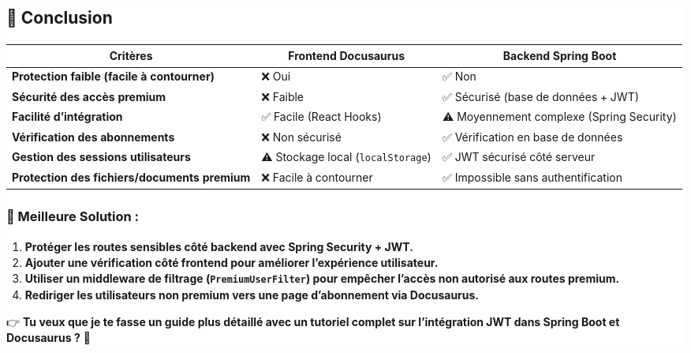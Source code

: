 ## **🎯 Conclusion**
| **Critères**                   | **Frontend Docusaurus** | **Backend Spring Boot** |
|--------------------------------|----------------------|----------------------|
| **Protection faible (facile à contourner)** | ❌ Oui | ✅ Non |
| **Sécurité des accès premium** | ❌ Faible | ✅ Sécurisé (base de données + JWT) |
| **Facilité d’intégration** | ✅ Facile (React Hooks) | ⚠️ Moyennement complexe (Spring Security) |
| **Vérification des abonnements** | ❌ Non sécurisé | ✅ Vérification en base de données |
| **Gestion des sessions utilisateurs** | ⚠️ Stockage local (`localStorage`) | ✅ JWT sécurisé côté serveur |
| **Protection des fichiers/documents premium** | ❌ Facile à contourner | ✅ Impossible sans authentification |

### **📌 Meilleure Solution :**
1. **Protéger les routes sensibles côté backend avec Spring Security + JWT.**
2. **Ajouter une vérification côté frontend pour améliorer l’expérience utilisateur.**
3. **Utiliser un middleware de filtrage (`PremiumUserFilter`) pour empêcher l’accès non autorisé aux routes premium.**
4. **Rediriger les utilisateurs non premium vers une page d’abonnement via Docusaurus.**

👉 **Tu veux que je te fasse un guide plus détaillé avec un tutoriel complet sur l’intégration JWT dans Spring Boot et Docusaurus ?** 🚀
